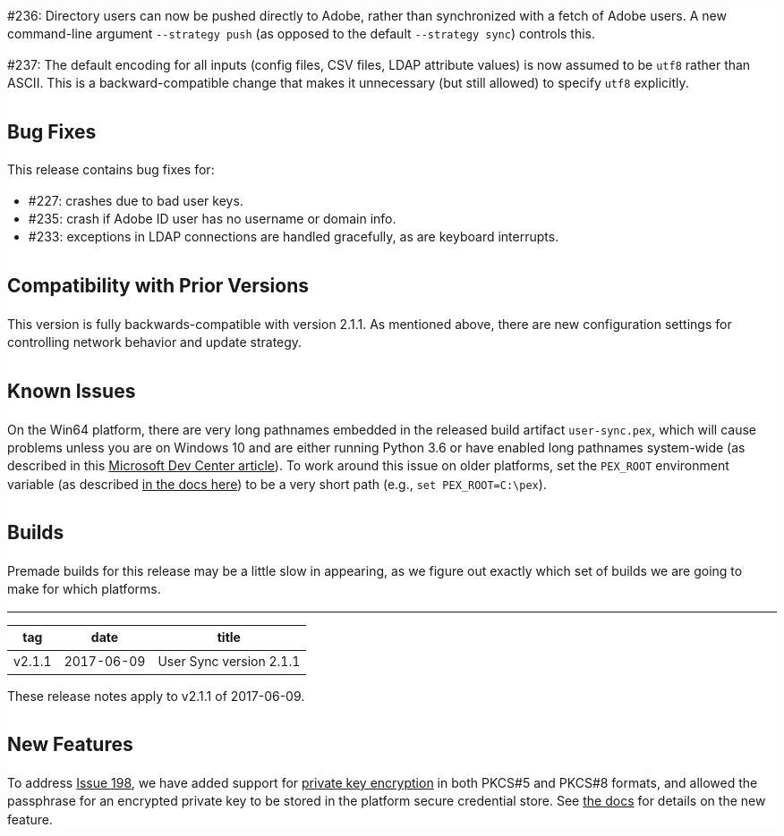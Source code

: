#236: Directory users can now be pushed directly to Adobe, rather than synchronized with a fetch of Adobe users.  A new command-line argument `--strategy push` (as opposed to the default `--strategy sync`) controls this.

#237: The default encoding for all inputs (config files, CSV files, LDAP attribute values) is now assumed to be `utf8` rather than ASCII.  This is a backward-compatible change that makes it unnecessary (but still allowed) to specify `utf8` explicitly.

## Bug Fixes

This release contains bug fixes for:

* #227: crashes due to bad user keys.
* #235: crash if Adobe ID user has no username or domain info.
* #233: exceptions in LDAP connections are handled gracefully, as are keyboard interrupts.

## Compatibility with Prior Versions

This version is fully backwards-compatible with version 2.1.1.  As mentioned above, there are new configuration settings for controlling network behavior and update strategy.

## Known Issues

On the Win64 platform, there are very long pathnames embedded in the released build artifact `user-sync.pex`, which will cause problems unless you are on Windows 10 and are either running Python 3.6 or have enabled long pathnames system-wide (as described in this [Microsoft Dev Center article](https://msdn.microsoft.com/en-us/library/windows/desktop/aa365247(v=vs.85).aspx)).  To work around this issue on older platforms, set the `PEX_ROOT` environment variable (as described [in the docs here](https://adobe-apiplatform.github.io/user-sync.py/en/user-manual/setup_and_installation.html)) to be a very short path (e.g., `set PEX_ROOT=C:\pex`).

## Builds

Premade builds for this release may be a little slow in appearing, as we figure out exactly which set of builds we are going to make for which platforms.

---

| tag | date | title |
|---|---|---|
| v2.1.1 | 2017-06-09 | User Sync version 2.1.1 |

These release notes apply to v2.1.1 of 2017-06-09.

## New Features

To address [Issue 198](https://github.com/adobe-apiplatform/user-sync.py/issues/198), we have added support for [private key encryption](https://github.com/kjur/jsrsasign/wiki/Tutorial-for-PKCS5-and-PKCS8-PEM-private-key-formats-differences) in both PKCS#5 and PKCS#8 formats, and allowed the passphrase for an encrypted private key to be stored in the platform secure credential store.  See [the docs](https://adobe-apiplatform.github.io/user-sync.py/) for details on the new feature.
